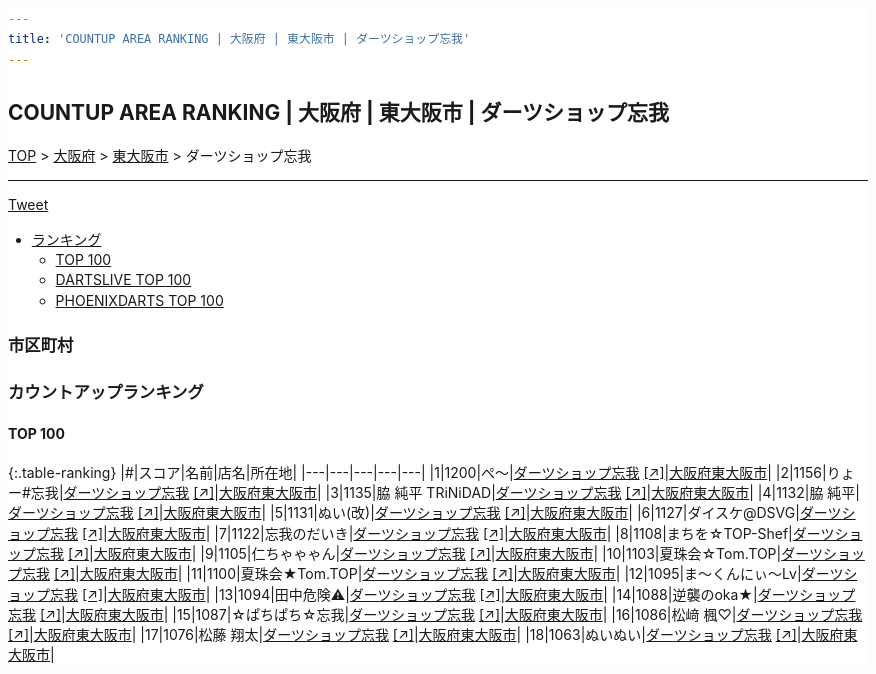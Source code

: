 ```yaml
---
title: 'COUNTUP AREA RANKING | 大阪府 | 東大阪市 | ダーツショップ忘我'
---
```

## COUNTUP AREA RANKING | 大阪府 | 東大阪市 | ダーツショップ忘我

[TOP](/darts/rank/) > [大阪府](/darts/rank/大阪府/) > [東大阪市](/darts/rank/大阪府/東大阪市/) > ダーツショップ忘我

___

<a href="https://twitter.com/share?ref_src=twsrc%5Etfw" data-text="COUNTUP AREA RANKING | 大阪府東大阪市ダーツショップ忘我" class="twitter-share-button" data-hashtags="DARTSLIVE,PHOENIXDARTS,darts,ダーツ" data-show-count="false">Tweet</a>

* [ランキング](#カウントアップランキング)
    * [TOP 100](#top-100)
    * [DARTSLIVE TOP 100](#dartslive-top-100)
    * [PHOENIXDARTS TOP 100](#phoenixdarts-top-100)

### 市区町村

<ul>

</ul>

### カウントアップランキング

#### TOP 100



{:.table-ranking}
|#|スコア|名前|店名|所在地|
|---|---|---|---|---|
|1|1200|<span class="rank-name-dl">ぺ～</span>|<a href="/darts/rank/shops/1827fb2869413bc9790ab824ce8730e5.html">ダーツショップ忘我</a> <a href="https://search.dartslive.com/jp/shop/1827fb2869413bc9790ab824ce8730e5">[↗]</a>|<a href="/darts/rank/大阪府/東大阪市">大阪府東大阪市</a>|
|2|1156|<span class="rank-name-dl">りょー#忘我</span>|<a href="/darts/rank/shops/1827fb2869413bc9790ab824ce8730e5.html">ダーツショップ忘我</a> <a href="https://search.dartslive.com/jp/shop/1827fb2869413bc9790ab824ce8730e5">[↗]</a>|<a href="/darts/rank/大阪府/東大阪市">大阪府東大阪市</a>|
|3|1135|<span class="rank-name-dl">脇 純平 TRiNiDAD</span>|<a href="/darts/rank/shops/1827fb2869413bc9790ab824ce8730e5.html">ダーツショップ忘我</a> <a href="https://search.dartslive.com/jp/shop/1827fb2869413bc9790ab824ce8730e5">[↗]</a>|<a href="/darts/rank/大阪府/東大阪市">大阪府東大阪市</a>|
|4|1132|<span class="rank-name-dl">脇 純平</span>|<a href="/darts/rank/shops/1827fb2869413bc9790ab824ce8730e5.html">ダーツショップ忘我</a> <a href="https://search.dartslive.com/jp/shop/1827fb2869413bc9790ab824ce8730e5">[↗]</a>|<a href="/darts/rank/大阪府/東大阪市">大阪府東大阪市</a>|
|5|1131|<span class="rank-name-dl">ぬい(改)</span>|<a href="/darts/rank/shops/1827fb2869413bc9790ab824ce8730e5.html">ダーツショップ忘我</a> <a href="https://search.dartslive.com/jp/shop/1827fb2869413bc9790ab824ce8730e5">[↗]</a>|<a href="/darts/rank/大阪府/東大阪市">大阪府東大阪市</a>|
|6|1127|<span class="rank-name-dl">ダイスケ@DSVG</span>|<a href="/darts/rank/shops/1827fb2869413bc9790ab824ce8730e5.html">ダーツショップ忘我</a> <a href="https://search.dartslive.com/jp/shop/1827fb2869413bc9790ab824ce8730e5">[↗]</a>|<a href="/darts/rank/大阪府/東大阪市">大阪府東大阪市</a>|
|7|1122|<span class="rank-name-dl">忘我のだいき</span>|<a href="/darts/rank/shops/1827fb2869413bc9790ab824ce8730e5.html">ダーツショップ忘我</a> <a href="https://search.dartslive.com/jp/shop/1827fb2869413bc9790ab824ce8730e5">[↗]</a>|<a href="/darts/rank/大阪府/東大阪市">大阪府東大阪市</a>|
|8|1108|<span class="rank-name-dl">まちを☆TOP-Shef</span>|<a href="/darts/rank/shops/1827fb2869413bc9790ab824ce8730e5.html">ダーツショップ忘我</a> <a href="https://search.dartslive.com/jp/shop/1827fb2869413bc9790ab824ce8730e5">[↗]</a>|<a href="/darts/rank/大阪府/東大阪市">大阪府東大阪市</a>|
|9|1105|<span class="rank-name-dl">仁ちゃゃゃん</span>|<a href="/darts/rank/shops/1827fb2869413bc9790ab824ce8730e5.html">ダーツショップ忘我</a> <a href="https://search.dartslive.com/jp/shop/1827fb2869413bc9790ab824ce8730e5">[↗]</a>|<a href="/darts/rank/大阪府/東大阪市">大阪府東大阪市</a>|
|10|1103|<span class="rank-name-dl">夏珠会☆Tom.TOP</span>|<a href="/darts/rank/shops/1827fb2869413bc9790ab824ce8730e5.html">ダーツショップ忘我</a> <a href="https://search.dartslive.com/jp/shop/1827fb2869413bc9790ab824ce8730e5">[↗]</a>|<a href="/darts/rank/大阪府/東大阪市">大阪府東大阪市</a>|
|11|1100|<span class="rank-name-dl">夏珠会★Tom.TOP</span>|<a href="/darts/rank/shops/1827fb2869413bc9790ab824ce8730e5.html">ダーツショップ忘我</a> <a href="https://search.dartslive.com/jp/shop/1827fb2869413bc9790ab824ce8730e5">[↗]</a>|<a href="/darts/rank/大阪府/東大阪市">大阪府東大阪市</a>|
|12|1095|<span class="rank-name-dl">ま〜くんにぃ〜Lv</span>|<a href="/darts/rank/shops/1827fb2869413bc9790ab824ce8730e5.html">ダーツショップ忘我</a> <a href="https://search.dartslive.com/jp/shop/1827fb2869413bc9790ab824ce8730e5">[↗]</a>|<a href="/darts/rank/大阪府/東大阪市">大阪府東大阪市</a>|
|13|1094|<span class="rank-name-dl">田中危険⚠️</span>|<a href="/darts/rank/shops/1827fb2869413bc9790ab824ce8730e5.html">ダーツショップ忘我</a> <a href="https://search.dartslive.com/jp/shop/1827fb2869413bc9790ab824ce8730e5">[↗]</a>|<a href="/darts/rank/大阪府/東大阪市">大阪府東大阪市</a>|
|14|1088|<span class="rank-name-dl">逆襲のoka★</span>|<a href="/darts/rank/shops/1827fb2869413bc9790ab824ce8730e5.html">ダーツショップ忘我</a> <a href="https://search.dartslive.com/jp/shop/1827fb2869413bc9790ab824ce8730e5">[↗]</a>|<a href="/darts/rank/大阪府/東大阪市">大阪府東大阪市</a>|
|15|1087|<span class="rank-name-dl">☆ぱちぱち☆忘我</span>|<a href="/darts/rank/shops/1827fb2869413bc9790ab824ce8730e5.html">ダーツショップ忘我</a> <a href="https://search.dartslive.com/jp/shop/1827fb2869413bc9790ab824ce8730e5">[↗]</a>|<a href="/darts/rank/大阪府/東大阪市">大阪府東大阪市</a>|
|16|1086|<span class="rank-name-dl">松﨑 楓♡‬</span>|<a href="/darts/rank/shops/1827fb2869413bc9790ab824ce8730e5.html">ダーツショップ忘我</a> <a href="https://search.dartslive.com/jp/shop/1827fb2869413bc9790ab824ce8730e5">[↗]</a>|<a href="/darts/rank/大阪府/東大阪市">大阪府東大阪市</a>|
|17|1076|<span class="rank-name-dl">松藤 翔太</span>|<a href="/darts/rank/shops/1827fb2869413bc9790ab824ce8730e5.html">ダーツショップ忘我</a> <a href="https://search.dartslive.com/jp/shop/1827fb2869413bc9790ab824ce8730e5">[↗]</a>|<a href="/darts/rank/大阪府/東大阪市">大阪府東大阪市</a>|
|18|1063|<span class="rank-name-dl">ぬいぬい</span>|<a href="/darts/rank/shops/1827fb2869413bc9790ab824ce8730e5.html">ダーツショップ忘我</a> <a href="https://search.dartslive.com/jp/shop/1827fb2869413bc9790ab824ce8730e5">[↗]</a>|<a href="/darts/rank/大阪府/東大阪市">大阪府東大阪市</a>|
